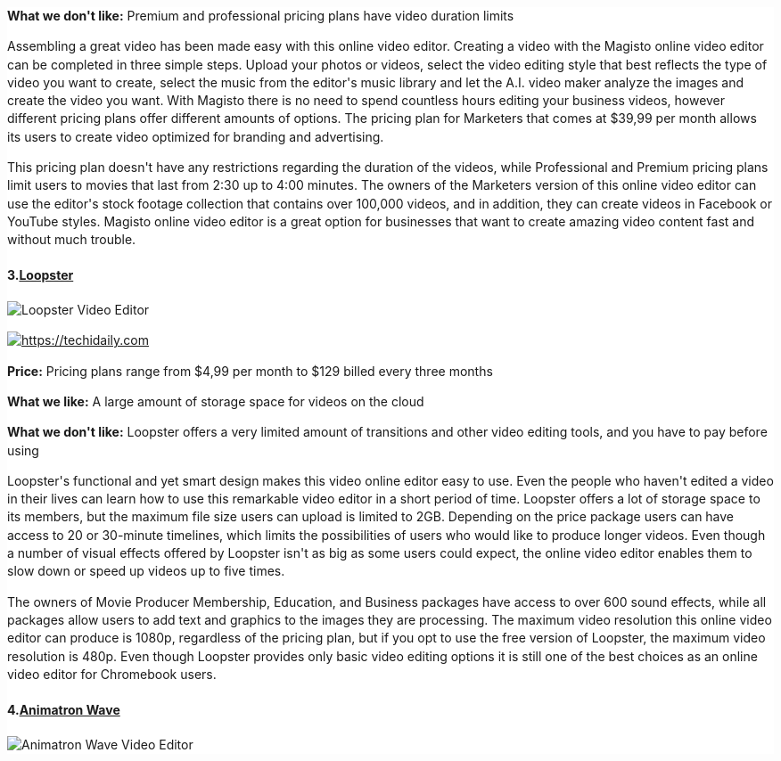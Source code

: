 **What we don't like:** Premium and professional pricing plans have video duration limits

Assembling a great video has been made easy with this online video editor. Creating a video with the Magisto online video editor can be completed in three simple steps. Upload your photos or videos, select the video editing style that best reflects the type of video you want to create, select the music from the editor's music library and let the A.I. video maker analyze the images and create the video you want. With Magisto there is no need to spend countless hours editing your business videos, however different pricing plans offer different amounts of options. The pricing plan for Marketers that comes at $39,99 per month allows its users to create video optimized for branding and advertising.

This pricing plan doesn't have any restrictions regarding the duration of the videos, while Professional and Premium pricing plans limit users to movies that last from 2:30 up to 4:00 minutes. The owners of the Marketers version of this online video editor can use the editor's stock footage collection that contains over 100,000 videos, and in addition, they can create videos in Facebook or YouTube styles. Magisto online video editor is a great option for businesses that want to create amazing video content fast and without much trouble.

#### 3.[Loopster](http://www.loopster.com/)

![Loopster Video Editor](https://images.wondershare.com/filmora/article-images/loopster-online-video-editor.jpg)


<a href="https://appsumo.8odi.net/c/5597632/2132162/7443" target="_top" id="2132162">
  <img src="//a.impactradius-go.com/display-ad/7443-2132162" border="0" alt="https://techidaily.com" width="728" height="90"/>
</a>
<img height="0" width="0" src="https://appsumo.8odi.net/i/5597632/2132162/7443" style="position:absolute;visibility:hidden;" border="0" />

**Price:** Pricing plans range from $4,99 per month to $129 billed every three months

**What we like:** A large amount of storage space for videos on the cloud

**What we don't like:** Loopster offers a very limited amount of transitions and other video editing tools, and you have to pay before using

Loopster's functional and yet smart design makes this video online editor easy to use. Even the people who haven't edited a video in their lives can learn how to use this remarkable video editor in a short period of time. Loopster offers a lot of storage space to its members, but the maximum file size users can upload is limited to 2GB. Depending on the price package users can have access to 20 or 30-minute timelines, which limits the possibilities of users who would like to produce longer videos. Even though a number of visual effects offered by Loopster isn't as big as some users could expect, the online video editor enables them to slow down or speed up videos up to five times.

The owners of Movie Producer Membership, Education, and Business packages have access to over 600 sound effects, while all packages allow users to add text and graphics to the images they are processing. The maximum video resolution this online video editor can produce is 1080p, regardless of the pricing plan, but if you opt to use the free version of Loopster, the maximum video resolution is 480p. Even though Loopster provides only basic video editing options it is still one of the best choices as an online video editor for Chromebook users.

#### 4.[Animatron Wave](https://www.animatron.com/wave/online-video-editor)

![Animatron Wave Video Editor](https://images.wondershare.com/filmora/article-images/animatron-wave-online-video-editor.jpg)
